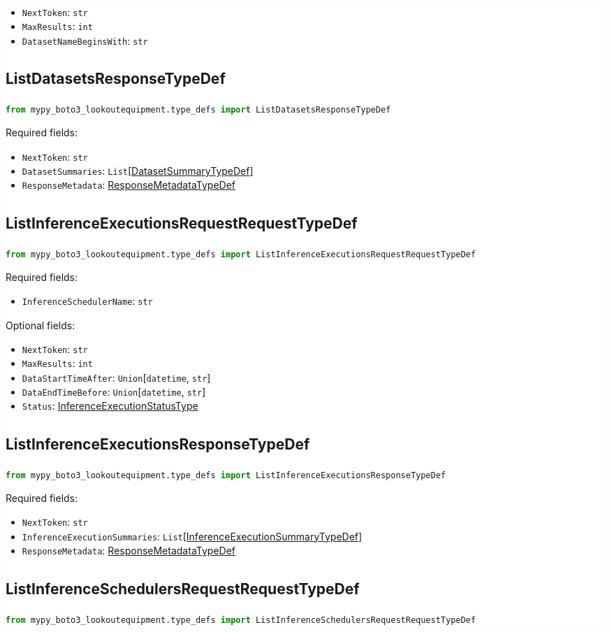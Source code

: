- `NextToken`: `str`
- `MaxResults`: `int`
- `DatasetNameBeginsWith`: `str`

## ListDatasetsResponseTypeDef

```python
from mypy_boto3_lookoutequipment.type_defs import ListDatasetsResponseTypeDef
```

Required fields:

- `NextToken`: `str`
- `DatasetSummaries`:
  `List`\[[DatasetSummaryTypeDef](./type_defs.md#datasetsummarytypedef)\]
- `ResponseMetadata`:
  [ResponseMetadataTypeDef](./type_defs.md#responsemetadatatypedef)

## ListInferenceExecutionsRequestRequestTypeDef

```python
from mypy_boto3_lookoutequipment.type_defs import ListInferenceExecutionsRequestRequestTypeDef
```

Required fields:

- `InferenceSchedulerName`: `str`

Optional fields:

- `NextToken`: `str`
- `MaxResults`: `int`
- `DataStartTimeAfter`: `Union`\[`datetime`, `str`\]
- `DataEndTimeBefore`: `Union`\[`datetime`, `str`\]
- `Status`:
  [InferenceExecutionStatusType](./literals.md#inferenceexecutionstatustype)

## ListInferenceExecutionsResponseTypeDef

```python
from mypy_boto3_lookoutequipment.type_defs import ListInferenceExecutionsResponseTypeDef
```

Required fields:

- `NextToken`: `str`
- `InferenceExecutionSummaries`:
  `List`\[[InferenceExecutionSummaryTypeDef](./type_defs.md#inferenceexecutionsummarytypedef)\]
- `ResponseMetadata`:
  [ResponseMetadataTypeDef](./type_defs.md#responsemetadatatypedef)

## ListInferenceSchedulersRequestRequestTypeDef

```python
from mypy_boto3_lookoutequipment.type_defs import ListInferenceSchedulersRequestRequestTypeDef
```
